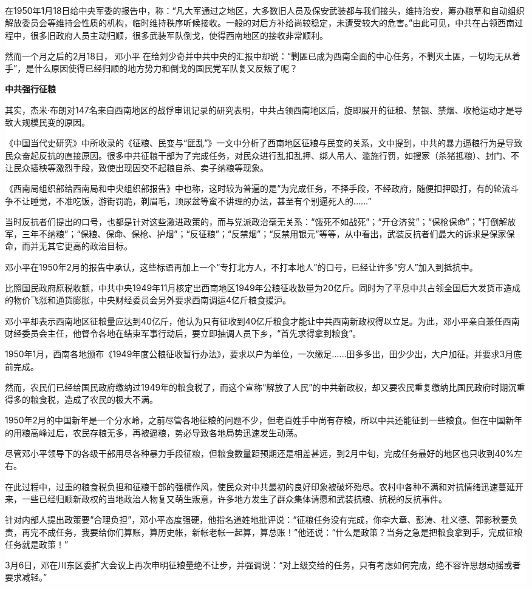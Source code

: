   </ok>
  在1950年1月18日给中央军委的报告中，称：“凡大军通过之地区，大多数旧人员及保安武装都与我们接头，维持治安，筹办粮草和自动组织解放委员会等维持会性质的机构，临时维持秩序听候接收。一般的对后方补给尚较稳定，未遭受较大的危害。”由此可见，中共在占领西南过程中，很多旧政府人员主动归顺，很多武装军队倒戈，使得西南地区的接收非常顺利。
 </p>
 <p>
  然而一个月之后的2月18日，
  <ok href="https://www.epochtimes.com/gb/tag/%E9%82%93%E5%B0%8F%E5%B9%B3.html">
   邓小平
  </ok>
  在给刘少奇并中共中央的汇报中却说：“剿匪已成为西南全面的中心任务，不剿灭土匪，一切均无从着手”，是什么原因使得已经归顺的地方势力和倒戈的国民党军队复又反叛了呢？
 </p>
 <p>
  <strong>
   中共强行征粮
  </strong>
 </p>
 <p>
  其实，杰米·布朗对147名来自西南地区的战俘审讯记录的研究表明，中共占领西南地区后，旋即展开的征粮、禁银、禁烟、收枪运动才是导致大规模民变的原因。
 </p>
 <p>
  《中国当代史研究》中所收录的《征粮、民变与“匪乱”》一文中分析了西南地区征粮与民变的关系，文中提到，中共的暴力逼粮行为是导致民众奋起反抗的直接原因。很多中共征粮干部为了完成任务，对民众进行乱扣乱押、绑人吊人、滥施行罚，如搜家（杀猪抵粮）、封门、不让民众插秧等激烈手段，致使出现因交不起粮自杀、卖子纳粮等现象。
 </p>
 <p>
  《西南局组织部给西南局和中央组织部报告》中也称，这时较为普遍的是“为完成任务，不择手段，不经政府，随便扣押殴打，有的轮流斗争不让睡觉，不准吃饭，游街罚跪，剃眉毛，顶尿盆等蛮不讲理的办法，甚至有个别逼死人的……”
 </p>
 <p>
  当时反抗者们提出的口号，也都是针对这些激进政策的，而与党派政治毫无关系：“饿死不如战死”；“开仓济贫”；“保枪保命”；“打倒解放军，三年不纳粮”；“保粮、保命、保枪、护烟”；“反征粮”；“反禁烟”；“反禁用银元”等等，从中看出，武装反抗者们最大的诉求是保家保命，而并无其它更高的政治目标。
 </p>
 <p>
  邓小平在1950年2月的报告中承认，这些标语再加上一个“专打北方人，不打本地人”的口号，已经让许多“穷人”加入到抵抗中。
 </p>
 <p>
  比照国民政府原税收额，中共中央1949年11月核定出西南地区1949年公粮征收数量为20亿斤。同时为了平息中共占领全国后大发货币造成的物价飞涨和通货膨胀，中央财经委员会另外要求西南调运4亿斤粮食援沪。
 </p>
 <p>
  邓小平却表示西南地区征粮量应达到40亿斤，他认为只有征收到40亿斤粮食才能让中共西南新政权得以立足。为此，邓小平亲自兼任西南财经委员会主任，他督令各地在结束军事行动后，要立即抽调人员下乡，“首先求得拿到粮食”。
 </p>
 <p>
  1950年1月，西南各地颁布《1949年度公粮征收暂行办法》，要求以户为单位，一次缴足……田多多出，田少少出，大户加征。并要求3月底前完成。
 </p>
 <p>
  然而，农民们已经给国民政府缴纳过1949年的粮食税了，而这个宣称“解放了人民”的中共新政权，却又要农民重复缴纳比国民政府时期沉重得多的粮食税，造成了农民的极大不满。
 </p>
 <p>
  1950年2月的中国新年是一个分水岭，之前尽管各地征粮的问题不少，但老百姓手中尚有存粮，所以中共还能征到一些粮食。但在中国新年的用粮高峰过后，农民存粮无多，再被逼粮，势必导致各地局势迅速发生动荡。
 </p>
 <p>
  尽管邓小平领导下的各级干部用尽各种暴力手段征粮，但粮食数量距预期还是相差甚远，到2月中旬，完成任务最好的地区也只收到40%左右。
 </p>
 <p>
  在此过程中，过重的粮食税负担和征粮干部的强横作风，使民众对中共最初的良好印象被破坏殆尽。农村中各种不满和对抗情绪迅速蔓延开来，一些已经归顺新政权的当地政治人物复又萌生叛意，许多地方发生了群众集体请愿和武装抗粮、抗税的反抗事件。
 </p>
 <p>
  针对内部人提出政策要“合理负担”，邓小平态度强硬，他指名道姓地批评说：“征粮任务没有完成，你李大章、彭涛、杜义德、郭影秋要负责，再完不成任务，我要给你们算账，算历史帐，新帐老帐一起算，算总账！”他还说：“什么是政策？当务之急是把粮食拿到手，完成征粮任务就是政策！”
 </p>
 <p>
  3月6日，邓在川东区委扩大会议上再次申明征粮量绝不让步，并强调说：“对上级交给的任务，只有考虑如何完成，绝不容许思想动摇或者要求减轻。”